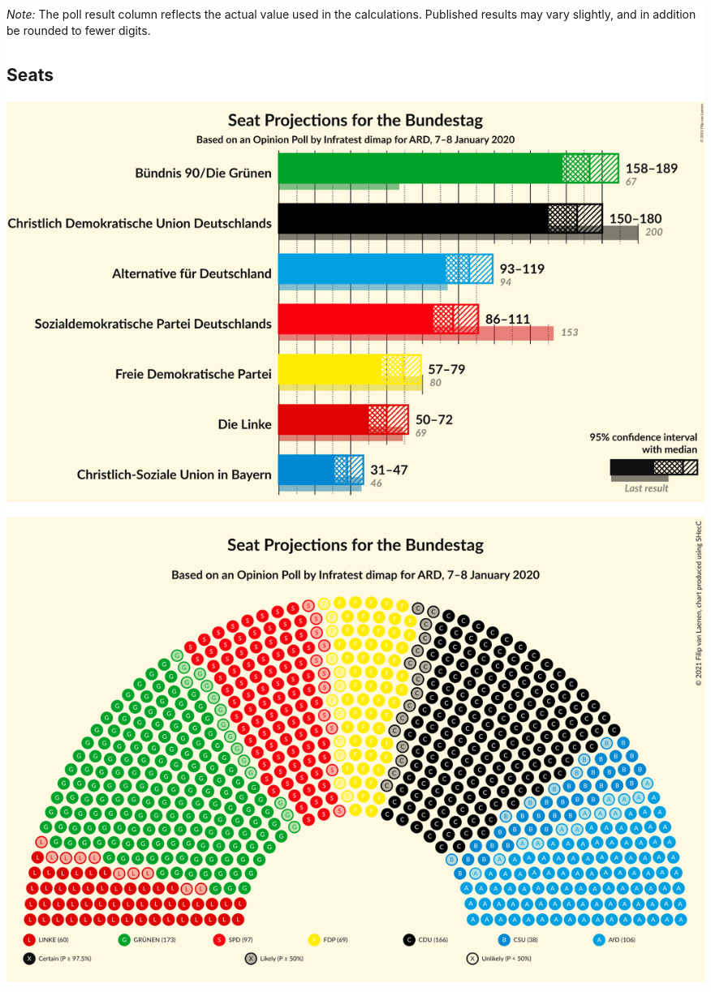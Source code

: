 *Note:* The poll result column reflects the actual value used in the calculations. Published results may vary slightly, and in addition be rounded to fewer digits.

## Seats

![Graph with seats not yet produced](2020-01-08-Infratestdimap-seats.png "Seats")

![Graph with seating plan not yet produced](2020-01-08-Infratestdimap-seating-plan.png "Seating Plan")
